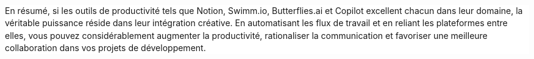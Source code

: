 En résumé, si les outils de productivité tels que Notion, Swimm.io, Butterflies.ai et Copilot excellent chacun dans leur domaine, la véritable puissance réside dans leur intégration créative. En automatisant les flux de travail et en reliant les plateformes entre elles, vous pouvez considérablement augmenter la productivité, rationaliser la communication et favoriser une meilleure collaboration dans vos projets de développement.